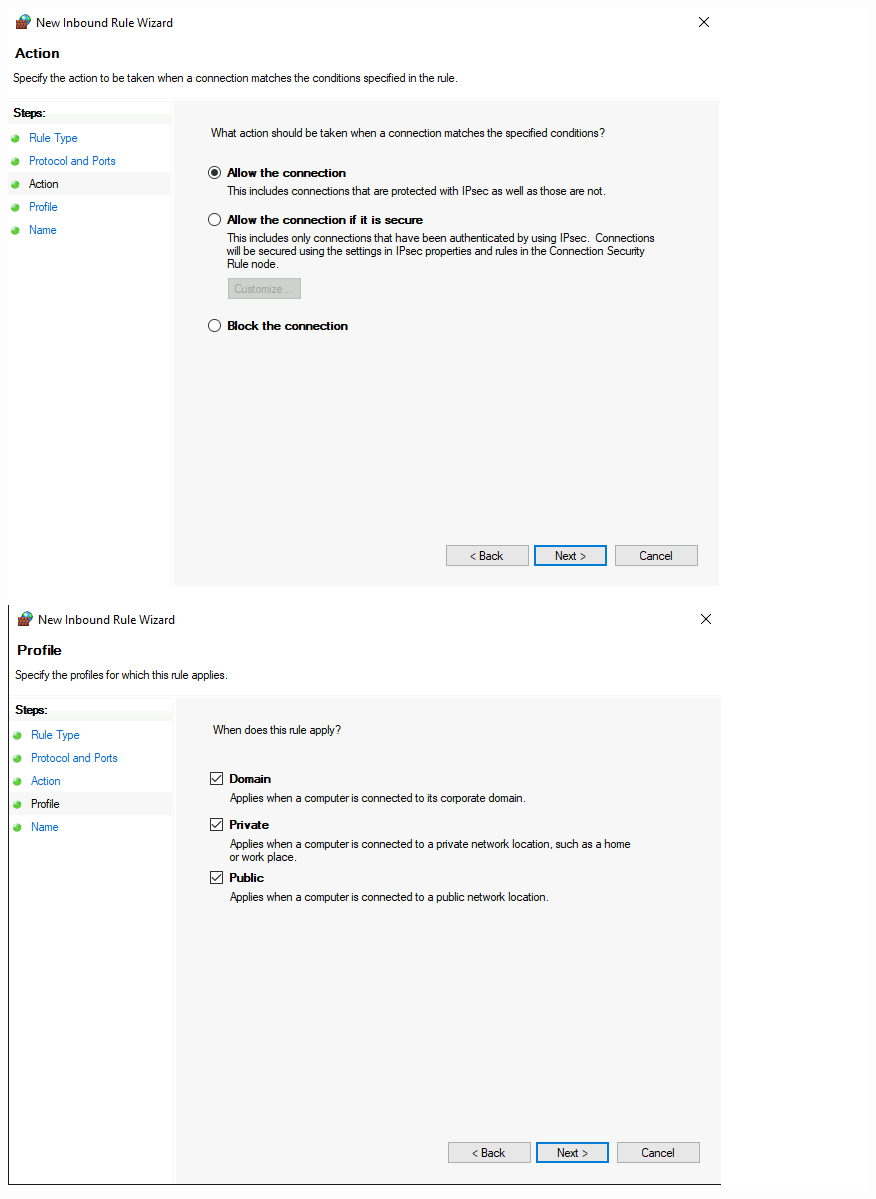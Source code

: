 ![Select Allow the Connection.](imgs/05-InstallIIS/08-NewRules-Action.png)

![For the demo, enable on all profiles.](imgs/05-InstallIIS/09-NewRules-Profiles.png)
